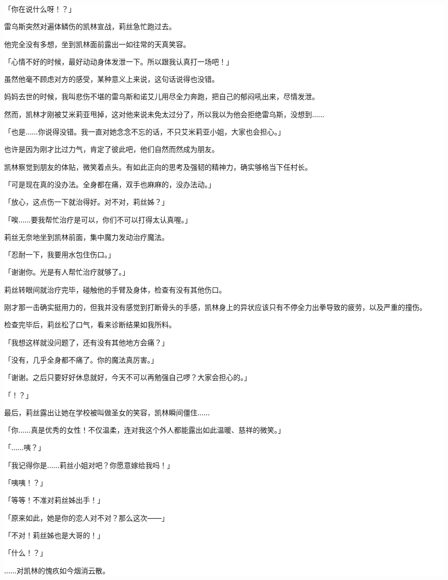 「你在说什么呀！？」

雷乌斯突然对遍体鳞伤的凯林宣战，莉丝急忙跑过去。

他完全没有多想，坐到凯林面前露出一如往常的天真笑容。

「心情不好的时候，最好动动身体发泄一下。所以跟我认真打一场吧！」

虽然他毫不顾虑对方的感受，某种意义上来说，这句话说得也没错。

妈妈去世的时候，我叫悲伤不堪的雷乌斯和诺艾儿用尽全力奔跑，把自己的郁闷吼出来，尽情发泄。

然而，凯林才刚被艾米莉亚甩掉，这对他来说未免太过分了，所以我以为他会拒绝雷乌斯，没想到……

「也是……你说得没错。我一直对她念念不忘的话，不只艾米莉亚小姐，大家也会担心。」

也许是因为刚才比过力气，肯定了彼此吧，他们自然而然成为朋友。

凯林察觉到朋友的体贴，微笑着点头。有如此正向的思考及强韧的精神力，确实够格当下任村长。

「可是现在真的没办法。全身都在痛，双手也麻麻的，没办法动。」

「放心，这点伤一下就治得好。对不对，莉丝姊？」

「唉……要我帮忙治疗是可以，你们不可以打得太认真喔。」

莉丝无奈地坐到凯林前面，集中魔力发动治疗魔法。

「忍耐一下，我要用水包住伤口。」

「谢谢你。光是有人帮忙治疗就够了。」

莉丝转眼间就治疗完毕，碰触他的手臂及身体，检查有没有其他伤口。

刚才那一击确实挺用力的，但我并没有感觉到打断骨头的手感，凯林身上的异状应该只有不停全力出拳导致的疲劳，以及严重的撞伤。

检查完毕后，莉丝松了口气，看来诊断结果如我所料。

「我想这样就没问题了，还有没有其他地方会痛？」

「没有，几乎全身都不痛了。你的魔法真厉害。」

「谢谢。之后只要好好休息就好，今天不可以再勉强自己啰？大家会担心的。」

「！？」

最后，莉丝露出让她在学校被叫做圣女的笑容，凯林瞬间僵住……

「你……真是优秀的女性！不仅温柔，连对我这个外人都能露出如此温暖、慈祥的微笑。」

「……咦？」

「我记得你是……莉丝小姐对吧？你愿意嫁给我吗！」

「咦咦！？」

「等等！不准对莉丝姊出手！」

「原来如此，她是你的恋人对不对？那么这次——」

「不对！莉丝姊也是大哥的！」

「什么！？」

……对凯林的愧疚如今烟消云散。
